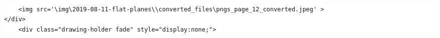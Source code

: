         <img src='\img\2019-08-11-flat-planes\\converted_files\pngs_page_12_converted.jpeg' >
    </div>
        <div class="drawing-holder fade" style="display:none;">